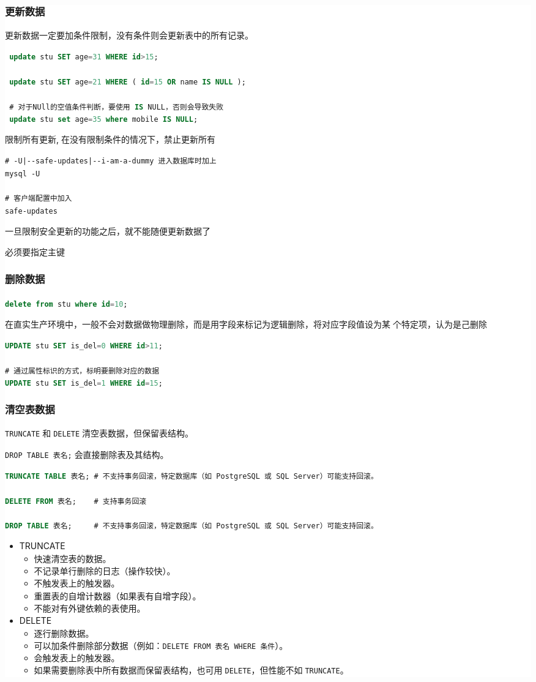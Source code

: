 ### 更新数据

更新数据一定要加条件限制，没有条件则会更新表中的所有记录。

```sql
 update stu SET age=31 WHERE id>15;
 
 update stu SET age=21 WHERE ( id=15 OR name IS NULL );
 
 # 对于NUll的空值条件判断，要使用 IS NULL，否则会导致失败
 update stu set age=35 where mobile IS NULL;
```

限制所有更新, 在没有限制条件的情况下，禁止更新所有

```shell
# -U|--safe-updates|--i-am-a-dummy 进入数据库时加上
mysql -U

# 客户端配置中加入
safe-updates
```

一旦限制安全更新的功能之后，就不能随便更新数据了

必须要指定主键

### 删除数据

```sql
delete from stu where id=10;
```

在直实生产环境中，一般不会对数据做物理删除，而是用字段来标记为逻辑删除，将对应字段值设为某 个特定项，认为是己删除

```sql
UPDATE stu SET is_del=0 WHERE id>11;

# 通过属性标识的方式，标明要删除对应的数据
UPDATE stu SET is_del=1 WHERE id=15;
```

### 清空表数据

`TRUNCATE` 和 `DELETE` 清空表数据，但保留表结构。

`DROP TABLE 表名;` 会直接删除表及其结构。

```sql
TRUNCATE TABLE 表名; # 不支持事务回滚，特定数据库（如 PostgreSQL 或 SQL Server）可能支持回滚。

DELETE FROM 表名;    # 支持事务回滚

DROP TABLE 表名;     # 不支持事务回滚，特定数据库（如 PostgreSQL 或 SQL Server）可能支持回滚。
```

*   TRUNCATE
    *   快速清空表的数据。
    *   不记录单行删除的日志（操作较快）。
    *   不触发表上的触发器。
    *   重置表的自增计数器（如果表有自增字段）。
    *   不能对有外键依赖的表使用。
*   DELETE
    *   逐行删除数据。
    *   可以加条件删除部分数据（例如：`DELETE FROM 表名 WHERE 条件`）。
    *   会触发表上的触发器。
    *   如果需要删除表中所有数据而保留表结构，也可用 `DELETE`，但性能不如 `TRUNCATE`。
